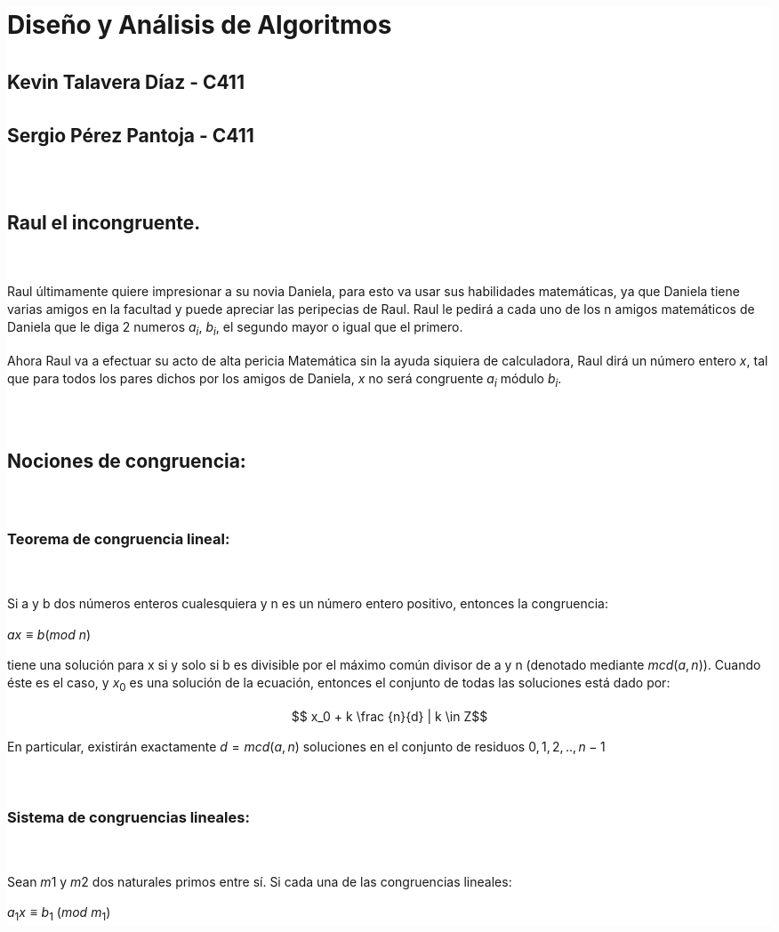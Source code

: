 # Diseño y Análisis de Algoritmos
## Kevin Talavera Díaz - C411
## Sergio Pérez Pantoja - C411

<br>

## Raul el incongruente.

<br>

Raul últimamente quiere impresionar a su novia Daniela, para esto va usar sus habilidades matemáticas, ya que Daniela tiene varias amigos en la facultad y puede apreciar las peripecias de Raul. Raul le pedirá a cada uno de los n amigos matemáticos de Daniela que le diga 2 numeros $a_i$, $b_i$, el segundo mayor o igual que el primero.

Ahora Raul va a efectuar su acto de alta pericia Matemática sin la ayuda siquiera de calculadora, Raul dirá un número entero $x$, tal que para todos los pares dichos por los amigos de Daniela, $x$ no será congruente $a_i$ módulo $b_i$.

<br>

## Nociones de congruencia:

<br>

### Teorema de congruencia lineal:

<br>

Si a y b dos números enteros cualesquiera y n es un número entero positivo, entonces la congruencia: 

$ax \equiv b (mod \text{ } n)$

tiene una solución para x si y solo si b es divisible por el máximo común divisor de a y n (denotado mediante $mcd(a,n)$). Cuando éste es el caso, y $x_0$ es una solución de la ecuación, entonces el conjunto de todas las soluciones está dado por:

$$ x_0 + k \frac {n}{d} | k \in Z$$

En particular, existirán exactamente $d = mcd(a,n)$ soluciones en el conjunto de residuos $0, 1, 2, .., n-1$

<br>

### Sistema de congruencias lineales:

<br>

Sean $m1$ y $m2$ dos naturales primos entre sí. Si cada una de las congruencias lineales:

$a_1x \equiv b_1$ ($mod$ $m_1$)

